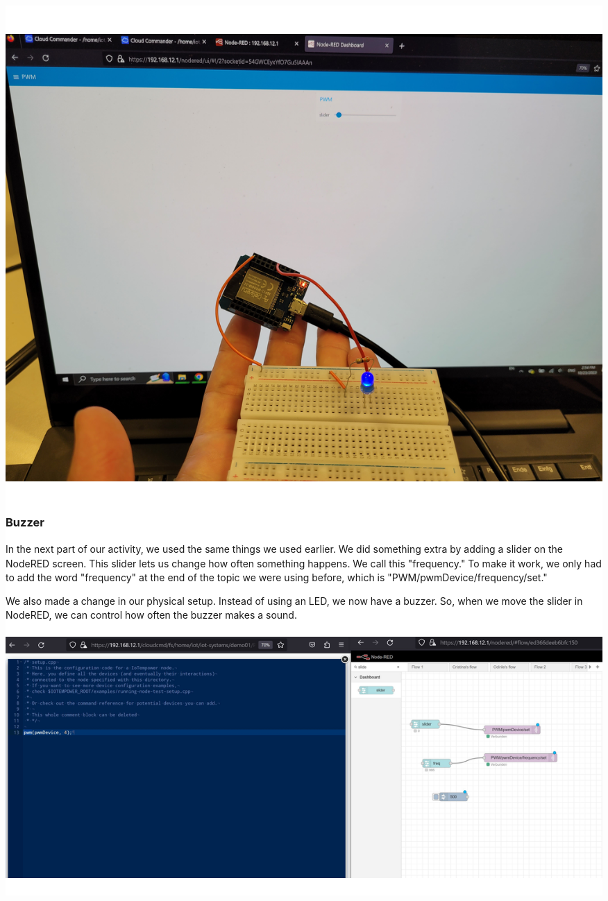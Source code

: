 <br><br><img src="/Gift/PicturesGift/exercise06/PWM_LED_Dimm.jpg" width="1000"><br><br>



### Buzzer


In the next part of our activity, we used the same things we used earlier. We did something extra by adding a slider on the NodeRED screen. This slider lets us change how often something happens. We call this "frequency." To make it work, we only had to add the word "frequency" at the end of the topic we were using before, which is "PWM/pwmDevice/frequency/set."

We also made a change in our physical setup. Instead of using an LED, we now have a buzzer. So, when we move the slider in NodeRED, we can control how often the buzzer makes a sound.
<br><br><img src="/Gift/PicturesGift/exercise06/PWM_Buzzer_NodeRED.JPG" width="1000"><br><br>